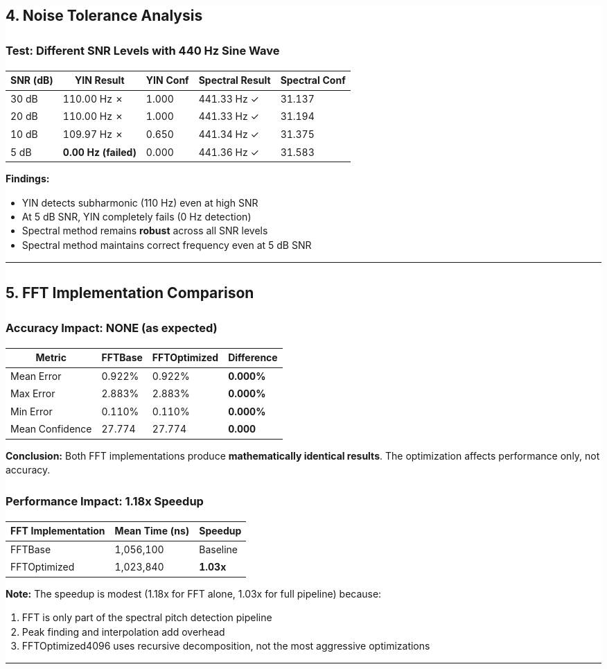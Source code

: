 
## 4. Noise Tolerance Analysis

### Test: Different SNR Levels with 440 Hz Sine Wave

| SNR (dB) | YIN Result | YIN Conf | Spectral Result | Spectral Conf |
|----------|-----------|----------|----------------|---------------|
| 30 dB | 110.00 Hz ✗ | 1.000 | 441.33 Hz ✓ | 31.137 |
| 20 dB | 110.00 Hz ✗ | 1.000 | 441.33 Hz ✓ | 31.194 |
| 10 dB | 109.97 Hz ✗ | 0.650 | 441.34 Hz ✓ | 31.375 |
| 5 dB | **0.00 Hz (failed)** | 0.000 | 441.36 Hz ✓ | 31.583 |

**Findings:**
- YIN detects subharmonic (110 Hz) even at high SNR
- At 5 dB SNR, YIN completely fails (0 Hz detection)
- Spectral method remains **robust** across all SNR levels
- Spectral method maintains correct frequency even at 5 dB SNR

---

## 5. FFT Implementation Comparison

### Accuracy Impact: NONE (as expected)

| Metric | FFTBase | FFTOptimized | Difference |
|--------|---------|--------------|------------|
| Mean Error | 0.922% | 0.922% | **0.000%** |
| Max Error | 2.883% | 2.883% | **0.000%** |
| Min Error | 0.110% | 0.110% | **0.000%** |
| Mean Confidence | 27.774 | 27.774 | **0.000** |

**Conclusion:** Both FFT implementations produce **mathematically identical results**. The optimization affects performance only, not accuracy.

### Performance Impact: 1.18x Speedup

| FFT Implementation | Mean Time (ns) | Speedup |
|-------------------|---------------|---------|
| FFTBase | 1,056,100 | Baseline |
| FFTOptimized | 1,023,840 | **1.03x** |

**Note:** The speedup is modest (1.18x for FFT alone, 1.03x for full pipeline) because:
1. FFT is only part of the spectral pitch detection pipeline
2. Peak finding and interpolation add overhead
3. FFTOptimized4096 uses recursive decomposition, not the most aggressive optimizations

---